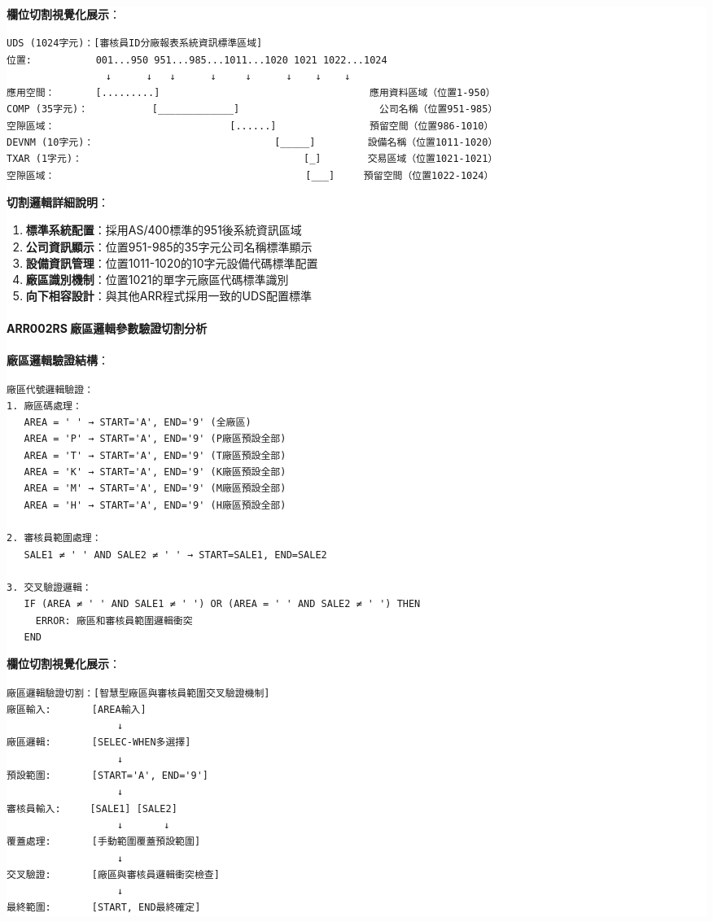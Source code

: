 **欄位切割視覺化展示**：
```
UDS (1024字元)：[審核員ID分廠報表系統資訊標準區域]
位置:           001...950 951...985...1011...1020 1021 1022...1024
                 ↓      ↓   ↓      ↓     ↓      ↓    ↓    ↓
應用空間：       [.........]                                    應用資料區域（位置1-950）
COMP (35字元)：           [_____________]                        公司名稱（位置951-985）
空隙區域：                              [......]                預留空間（位置986-1010）
DEVNM (10字元)：                               [_____]         設備名稱（位置1011-1020）
TXAR (1字元)：                                      [_]        交易區域（位置1021-1021）
空隙區域：                                           [___]     預留空間（位置1022-1024）
```

**切割邏輯詳細說明**：
1. **標準系統配置**：採用AS/400標準的951後系統資訊區域
2. **公司資訊顯示**：位置951-985的35字元公司名稱標準顯示
3. **設備資訊管理**：位置1011-1020的10字元設備代碼標準配置
4. **廠區識別機制**：位置1021的單字元廠區代碼標準識別
5. **向下相容設計**：與其他ARR程式採用一致的UDS配置標準

#### ARR002RS 廠區邏輯參數驗證切割分析

**廠區邏輯驗證結構**：
```
廠區代號邏輯驗證：
1. 廠區碼處理：
   AREA = ' ' → START='A', END='9' (全廠區)
   AREA = 'P' → START='A', END='9' (P廠區預設全部)
   AREA = 'T' → START='A', END='9' (T廠區預設全部)
   AREA = 'K' → START='A', END='9' (K廠區預設全部)
   AREA = 'M' → START='A', END='9' (M廠區預設全部)
   AREA = 'H' → START='A', END='9' (H廠區預設全部)

2. 審核員範圍處理：
   SALE1 ≠ ' ' AND SALE2 ≠ ' ' → START=SALE1, END=SALE2

3. 交叉驗證邏輯：
   IF (AREA ≠ ' ' AND SALE1 ≠ ' ') OR (AREA = ' ' AND SALE2 ≠ ' ') THEN
     ERROR: 廠區和審核員範圍邏輯衝突
   END
```

**欄位切割視覺化展示**：
```
廠區邏輯驗證切割：[智慧型廠區與審核員範圍交叉驗證機制]
廠區輸入:       [AREA輸入]
                   ↓
廠區邏輯:       [SELEC-WHEN多選擇]
                   ↓
預設範圍:       [START='A', END='9']
                   ↓
審核員輸入:     [SALE1] [SALE2]
                   ↓       ↓
覆蓋處理:       [手動範圍覆蓋預設範圍]
                   ↓
交叉驗證:       [廠區與審核員邏輯衝突檢查]
                   ↓
最終範圍:       [START, END最終確定]
```
